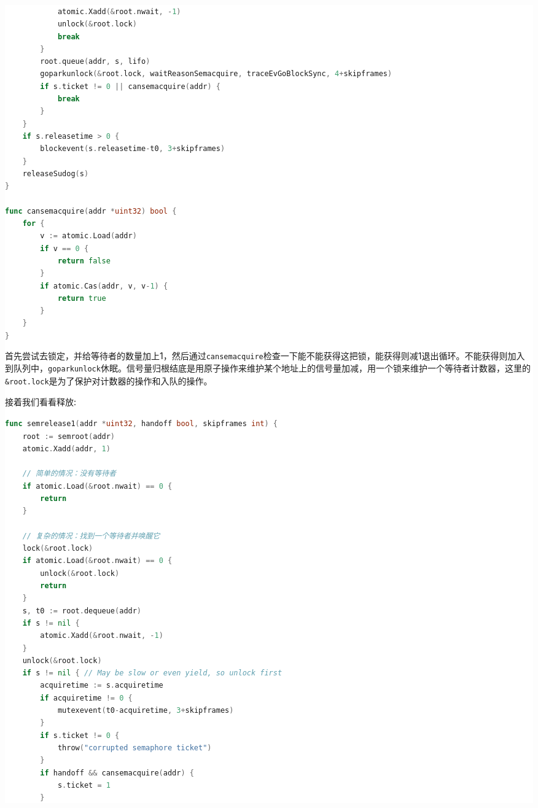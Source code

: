 ```go
			atomic.Xadd(&root.nwait, -1)
			unlock(&root.lock)
			break
		}
		root.queue(addr, s, lifo)
		goparkunlock(&root.lock, waitReasonSemacquire, traceEvGoBlockSync, 4+skipframes)
		if s.ticket != 0 || cansemacquire(addr) {
			break
		}
	}
	if s.releasetime > 0 {
		blockevent(s.releasetime-t0, 3+skipframes)
	}
	releaseSudog(s)
}

func cansemacquire(addr *uint32) bool {
	for {
		v := atomic.Load(addr)
		if v == 0 {
			return false
		}
		if atomic.Cas(addr, v, v-1) {
			return true
		}
	}
}
```
首先尝试去锁定，并给等待者的数量加上1，然后通过`cansemacquire`检查一下能不能获得这把锁，能获得则减1退出循环。不能获得则加入到队列中，`goparkunlock`休眠。信号量归根结底是用原子操作来维护某个地址上的信号量加减，用一个锁来维护一个等待者计数器，这里的`&root.lock`是为了保护对计数器的操作和入队的操作。

接着我们看看释放:
```go
func semrelease1(addr *uint32, handoff bool, skipframes int) {
	root := semroot(addr)
	atomic.Xadd(addr, 1)

	// 简单的情况：没有等待者
	if atomic.Load(&root.nwait) == 0 {
		return
	}

	// 复杂的情况：找到一个等待者并唤醒它
	lock(&root.lock)
	if atomic.Load(&root.nwait) == 0 {
		unlock(&root.lock)
		return
	}
	s, t0 := root.dequeue(addr)
	if s != nil {
		atomic.Xadd(&root.nwait, -1)
	}
	unlock(&root.lock)
	if s != nil { // May be slow or even yield, so unlock first
		acquiretime := s.acquiretime
		if acquiretime != 0 {
			mutexevent(t0-acquiretime, 3+skipframes)
		}
		if s.ticket != 0 {
			throw("corrupted semaphore ticket")
		}
		if handoff && cansemacquire(addr) {
			s.ticket = 1
		}
```